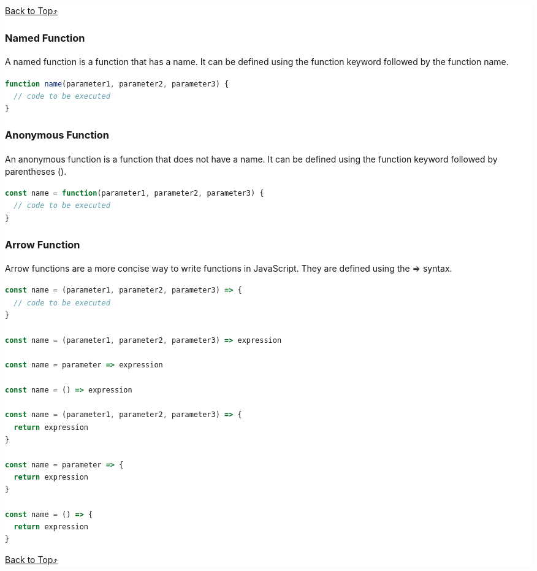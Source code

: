 [Back to Top⤴️](#table-of-contents)

### Named Function

A named function is a function that has a name. It can be defined using the function keyword followed by the function name.

```javascript
function name(parameter1, parameter2, parameter3) {
  // code to be executed
}
```

### Anonymous Function

An anonymous function is a function that does not have a name. It can be defined using the function keyword followed by parentheses ().

```javascript
const name = function(parameter1, parameter2, parameter3) {
  // code to be executed
}
```

### Arrow Function

Arrow functions are a more concise way to write functions in JavaScript. They are defined using the => syntax.

```javascript
const name = (parameter1, parameter2, parameter3) => {
  // code to be executed
}

const name = (parameter1, parameter2, parameter3) => expression

const name = parameter => expression

const name = () => expression

const name = (parameter1, parameter2, parameter3) => {
  return expression
}

const name = parameter => {
  return expression
}

const name = () => {
  return expression
}
```

[Back to Top⤴️](#table-of-contents)
